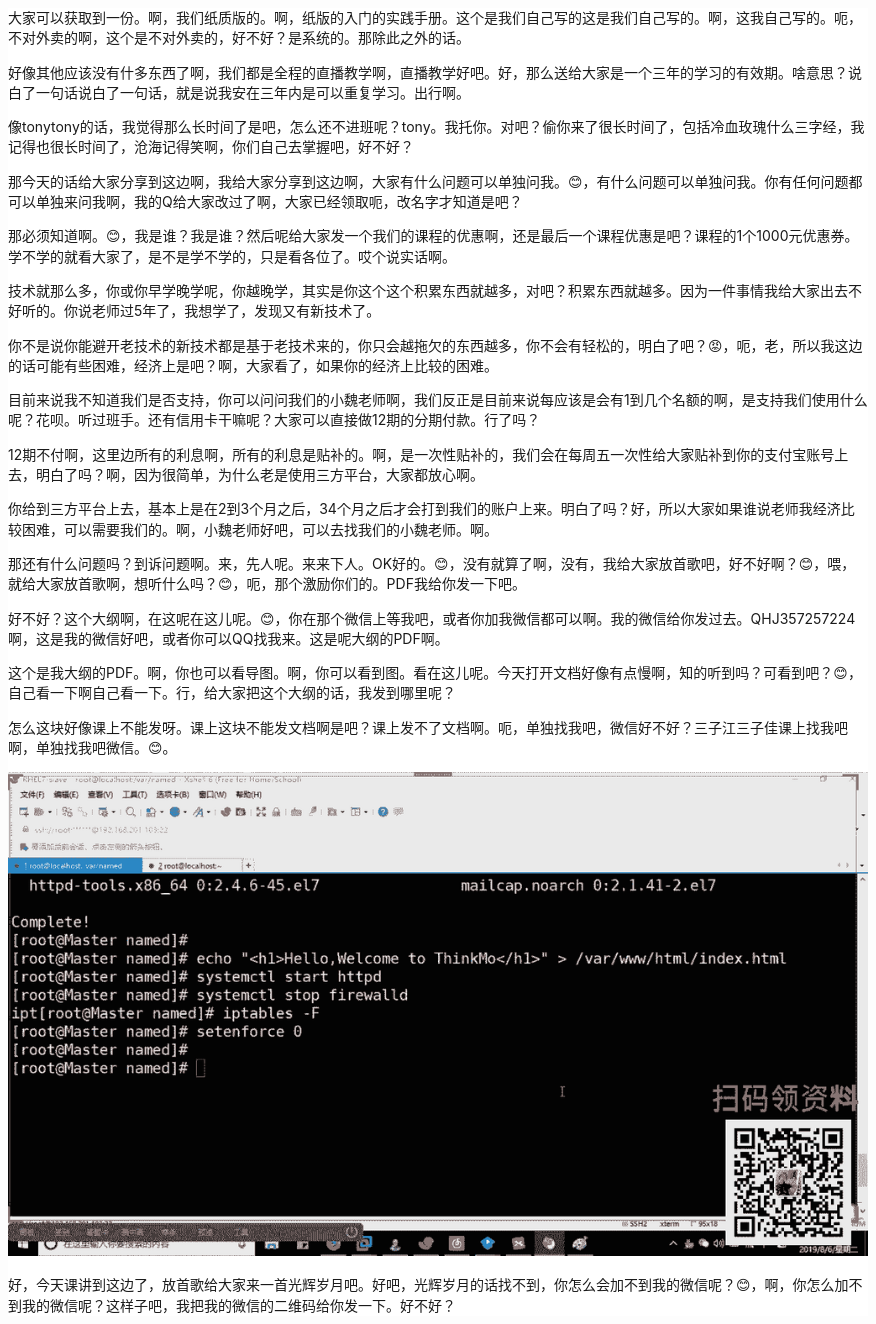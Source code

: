 大家可以获取到一份。啊，我们纸质版的。啊，纸版的入门的实践手册。这个是我们自己写的这是我们自己写的。啊，这我自己写的。呃，不对外卖的啊，这个是不对外卖的，好不好？是系统的。那除此之外的话。

好像其他应该没有什多东西了啊，我们都是全程的直播教学啊，直播教学好吧。好，那么送给大家是一个三年的学习的有效期。啥意思？说白了一句话说白了一句话，就是说我安在三年内是可以重复学习。出行啊。

像tonytony的话，我觉得那么长时间了是吧，怎么还不进班呢？tony。我托你。对吧？偷你来了很长时间了，包括冷血玫瑰什么三字经，我记得也很长时间了，沧海记得笑啊，你们自己去掌握吧，好不好？

那今天的话给大家分享到这边啊，我给大家分享到这边啊，大家有什么问题可以单独问我。😊，有什么问题可以单独问我。你有任何问题都可以单独来问我啊，我的Q给大家改过了啊，大家已经领取呃，改名字才知道是吧？

那必须知道啊。😊，我是谁？我是谁？然后呢给大家发一个我们的课程的优惠啊，还是最后一个课程优惠是吧？课程的1个1000元优惠券。学不学的就看大家了，是不是学不学的，只是看各位了。哎个说实话啊。

技术就那么多，你或你早学晚学呢，你越晚学，其实是你这个这个积累东西就越多，对吧？积累东西就越多。因为一件事情我给大家出去不好听的。你说老师过5年了，我想学了，发现又有新技术了。

你不是说你能避开老技术的新技术都是基于老技术来的，你只会越拖欠的东西越多，你不会有轻松的，明白了吧？😡，呃，老，所以我这边的话可能有些困难，经济上是吧？啊，大家看了，如果你的经济上比较的困难。

目前来说我不知道我们是否支持，你可以问问我们的小魏老师啊，我们反正是目前来说每应该是会有1到几个名额的啊，是支持我们使用什么呢？花呗。听过班手。还有信用卡干嘛呢？大家可以直接做12期的分期付款。行了吗？

12期不付啊，这里边所有的利息啊，所有的利息是贴补的。啊，是一次性贴补的，我们会在每周五一次性给大家贴补到你的支付宝账号上去，明白了吗？啊，因为很简单，为什么老是使用三方平台，大家都放心啊。

你给到三方平台上去，基本上是在2到3个月之后，34个月之后才会打到我们的账户上来。明白了吗？好，所以大家如果谁说老师我经济比较困难，可以需要我们的。啊，小魏老师好吧，可以去找我们的小魏老师。啊。

那还有什么问题吗？到诉问题啊。来，先人呢。来来下人。OK好的。😊，没有就算了啊，没有，我给大家放首歌吧，好不好啊？😊，喂，就给大家放首歌啊，想听什么吗？😊，呃，那个激励你们的。PDF我给你发一下吧。

好不好？这个大纲啊，在这呢在这儿呢。😊，你在那个微信上等我吧，或者你加我微信都可以啊。我的微信给你发过去。QHJ357257224啊，这是我的微信好吧，或者你可以QQ找我来。这是呢大纲的PDF啊。

这个是我大纲的PDF。啊，你也可以看导图。啊，你可以看到图。看在这儿呢。今天打开文档好像有点慢啊，知的听到吗？可看到吧？😊，自己看一下啊自己看一下。行，给大家把这个大纲的话，我发到哪里呢？

怎么这块好像课上不能发呀。课上这块不能发文档啊是吧？课上发不了文档啊。呃，单独找我吧，微信好不好？三子江三子佳课上找我吧啊，单独找我吧微信。😊。



![](img/79905331b0173310c2d6a73c024d3395_24.png)

好，今天课讲到这边了，放首歌给大家来一首光辉岁月吧。好吧，光辉岁月的话找不到，你怎么会加不到我的微信呢？😊，啊，你怎么加不到我的微信呢？这样子吧，我把我的微信的二维码给你发一下。好不好？
